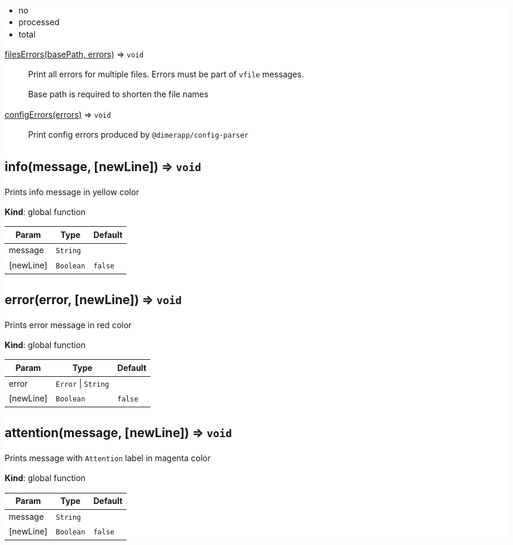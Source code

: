 <ul>
<li>no</li>
<li>processed</li>
<li>total</li>
</ul>
</dd>
<dt><a href="#filesErrors">filesErrors(basePath, errors)</a> ⇒ <code>void</code></dt>
<dd><p>Print all errors for multiple files. Errors must be part
of <code>vfile</code> messages.</p>
<p>Base path is required to shorten the file names</p>
</dd>
<dt><a href="#configErrors">configErrors(errors)</a> ⇒ <code>void</code></dt>
<dd><p>Print config errors produced by <code>@dimerapp/config-parser</code></p>
</dd>
</dl>

<a name="info"></a>

## info(message, [newLine]) ⇒ <code>void</code>
Prints info message in yellow color

**Kind**: global function  

| Param | Type | Default |
| --- | --- | --- |
| message | <code>String</code> |  | 
| [newLine] | <code>Boolean</code> | <code>false</code> | 

<a name="error"></a>

## error(error, [newLine]) ⇒ <code>void</code>
Prints error message in red color

**Kind**: global function  

| Param | Type | Default |
| --- | --- | --- |
| error | <code>Error</code> \| <code>String</code> |  | 
| [newLine] | <code>Boolean</code> | <code>false</code> | 

<a name="attention"></a>

## attention(message, [newLine]) ⇒ <code>void</code>
Prints message with `Attention` label in
magenta color

**Kind**: global function  

| Param | Type | Default |
| --- | --- | --- |
| message | <code>String</code> |  | 
| [newLine] | <code>Boolean</code> | <code>false</code> | 


[travis-image]: https://img.shields.io/travis/dimerapp/cli-utils/master.svg?style=flat-square&logo=travis
[travis-url]: https://travis-ci.org/dimerapp/cli-utils "travis"
[npm-image]: https://img.shields.io/npm/v/@dimerapp/cli-utils.svg?style=flat-square&logo=npm
[npm-url]: https://npmjs.org/package/@dimerapp/cli-utils "npm"